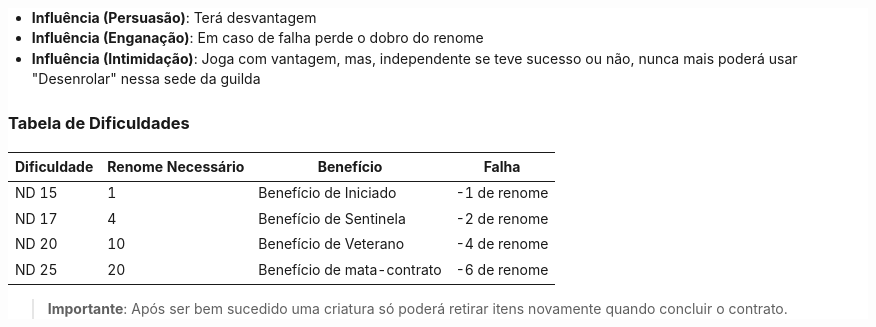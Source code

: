 - **Influência (Persuasão)**: Terá desvantagem
- **Influência (Enganação)**: Em caso de falha perde o dobro do renome
- **Influência (Intimidação)**: Joga com vantagem, mas, independente se teve sucesso ou não, nunca mais poderá usar "Desenrolar" nessa sede da guilda

### Tabela de Dificuldades

| Dificuldade | Renome Necessário | Benefício | Falha |
|-------------|-------------------|-----------|-------|
| ND 15 | 1 | Benefício de Iniciado | -1 de renome |
| ND 17 | 4 | Benefício de Sentinela | -2 de renome |
| ND 20 | 10 | Benefício de Veterano | -4 de renome |
| ND 25 | 20 | Benefício de mata-contrato | -6 de renome |

> **Importante**: Após ser bem sucedido uma criatura só poderá retirar itens novamente quando concluir o contrato.